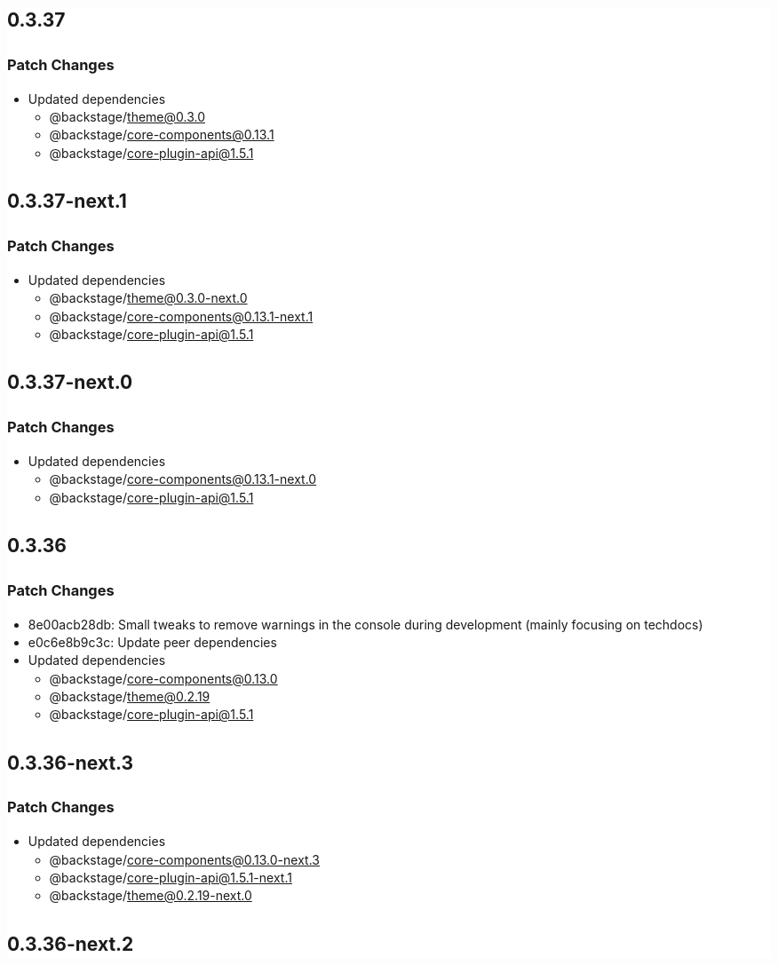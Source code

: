 ## 0.3.37

### Patch Changes

- Updated dependencies
  - @backstage/theme@0.3.0
  - @backstage/core-components@0.13.1
  - @backstage/core-plugin-api@1.5.1

## 0.3.37-next.1

### Patch Changes

- Updated dependencies
  - @backstage/theme@0.3.0-next.0
  - @backstage/core-components@0.13.1-next.1
  - @backstage/core-plugin-api@1.5.1

## 0.3.37-next.0

### Patch Changes

- Updated dependencies
  - @backstage/core-components@0.13.1-next.0
  - @backstage/core-plugin-api@1.5.1

## 0.3.36

### Patch Changes

- 8e00acb28db: Small tweaks to remove warnings in the console during development (mainly focusing on techdocs)
- e0c6e8b9c3c: Update peer dependencies
- Updated dependencies
  - @backstage/core-components@0.13.0
  - @backstage/theme@0.2.19
  - @backstage/core-plugin-api@1.5.1

## 0.3.36-next.3

### Patch Changes

- Updated dependencies
  - @backstage/core-components@0.13.0-next.3
  - @backstage/core-plugin-api@1.5.1-next.1
  - @backstage/theme@0.2.19-next.0

## 0.3.36-next.2
